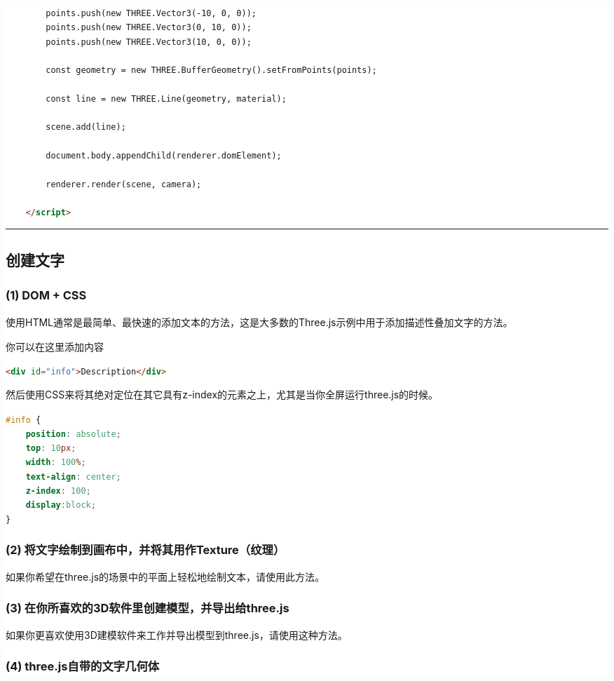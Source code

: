 ```html
		points.push(new THREE.Vector3(-10, 0, 0));
		points.push(new THREE.Vector3(0, 10, 0));
		points.push(new THREE.Vector3(10, 0, 0));

		const geometry = new THREE.BufferGeometry().setFromPoints(points);

		const line = new THREE.Line(geometry, material);

		scene.add(line);

		document.body.appendChild(renderer.domElement);

		renderer.render(scene, camera);

	</script>
```



----

## 创建文字

### (1) DOM + CSS

使用HTML通常是最简单、最快速的添加文本的方法，这是大多数的Three.js示例中用于添加描述性叠加文字的方法。

你可以在这里添加内容

```html
<div id="info">Description</div>
```

然后使用CSS来将其绝对定位在其它具有z-index的元素之上，尤其是当你全屏运行three.js的时候。

```css
#info {
	position: absolute;
	top: 10px;
	width: 100%;
	text-align: center;
	z-index: 100;
	display:block;
}
```

### (2) 将文字绘制到画布中，并将其用作Texture（纹理）

如果你希望在three.js的场景中的平面上轻松地绘制文本，请使用此方法。

### (3) 在你所喜欢的3D软件里创建模型，并导出给three.js

如果你更喜欢使用3D建模软件来工作并导出模型到three.js，请使用这种方法。

### (4) three.js自带的文字几何体
